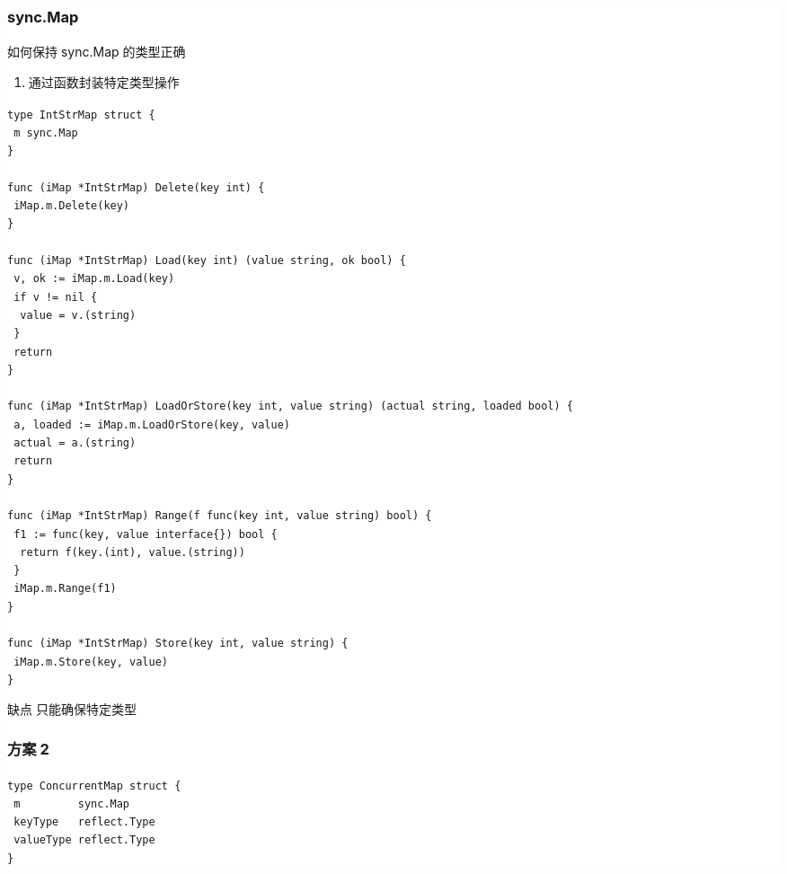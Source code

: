 ### sync.Map

如何保持 sync.Map 的类型正确

1. 通过函数封装特定类型操作

```
type IntStrMap struct {
 m sync.Map
}

func (iMap *IntStrMap) Delete(key int) {
 iMap.m.Delete(key)
}

func (iMap *IntStrMap) Load(key int) (value string, ok bool) {
 v, ok := iMap.m.Load(key)
 if v != nil {
  value = v.(string)
 }
 return
}

func (iMap *IntStrMap) LoadOrStore(key int, value string) (actual string, loaded bool) {
 a, loaded := iMap.m.LoadOrStore(key, value)
 actual = a.(string)
 return
}

func (iMap *IntStrMap) Range(f func(key int, value string) bool) {
 f1 := func(key, value interface{}) bool {
  return f(key.(int), value.(string))
 }
 iMap.m.Range(f1)
}

func (iMap *IntStrMap) Store(key int, value string) {
 iMap.m.Store(key, value)
}

```

缺点 只能确保特定类型

### 方案 2

```
type ConcurrentMap struct {
 m         sync.Map
 keyType   reflect.Type
 valueType reflect.Type
}

```
